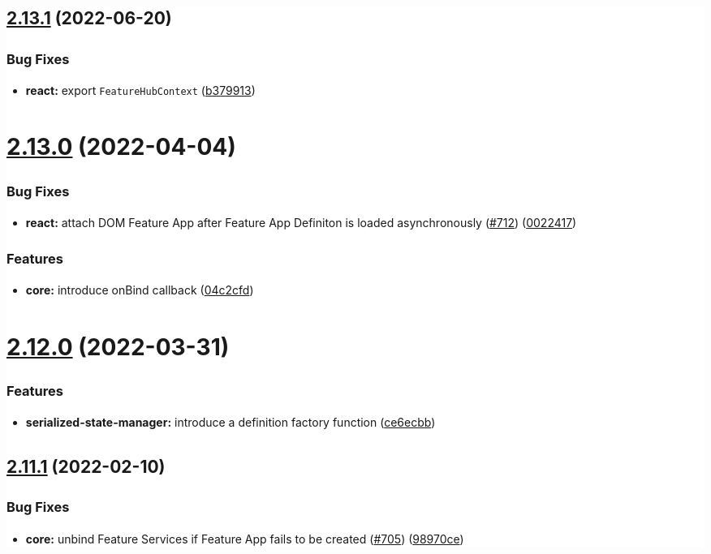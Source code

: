 



## [2.13.1](https://github.com/sinnerschrader/feature-hub/compare/v2.13.0...v2.13.1) (2022-06-20)


### Bug Fixes

* **react:** export `FeatureHubContext` ([b379913](https://github.com/sinnerschrader/feature-hub/commit/b37991303f5787da09da6cf75c5c36e7a3a9270e))





# [2.13.0](https://github.com/sinnerschrader/feature-hub/compare/v2.12.0...v2.13.0) (2022-04-04)


### Bug Fixes

* **react:** attach DOM Feature App after Feature App Definiton is loaded asynchronously ([#712](https://github.com/sinnerschrader/feature-hub/issues/712)) ([0022417](https://github.com/sinnerschrader/feature-hub/commit/0022417d1dbb95573d665c406f6e0ff1c2fc7ddd))


### Features

* **core:** introduce onBind callback ([04c2cfd](https://github.com/sinnerschrader/feature-hub/commit/04c2cfdec168cb041c8b27dd71f3ac759d46c313))





# [2.12.0](https://github.com/sinnerschrader/feature-hub/compare/v2.11.1...v2.12.0) (2022-03-31)


### Features

* **serialized-state-manager:** introduce a definition factory function ([ce6ecbb](https://github.com/sinnerschrader/feature-hub/commit/ce6ecbba04c9cac82adba4e355511cdd43c8323f))





## [2.11.1](https://github.com/sinnerschrader/feature-hub/compare/v2.11.0...v2.11.1) (2022-02-10)


### Bug Fixes

* **core:** unbind Feature Services if Feature App fails to be created ([#705](https://github.com/sinnerschrader/feature-hub/issues/705)) ([98970ce](https://github.com/sinnerschrader/feature-hub/commit/98970ce313af0de7568ba39d5ee754773b904925))

